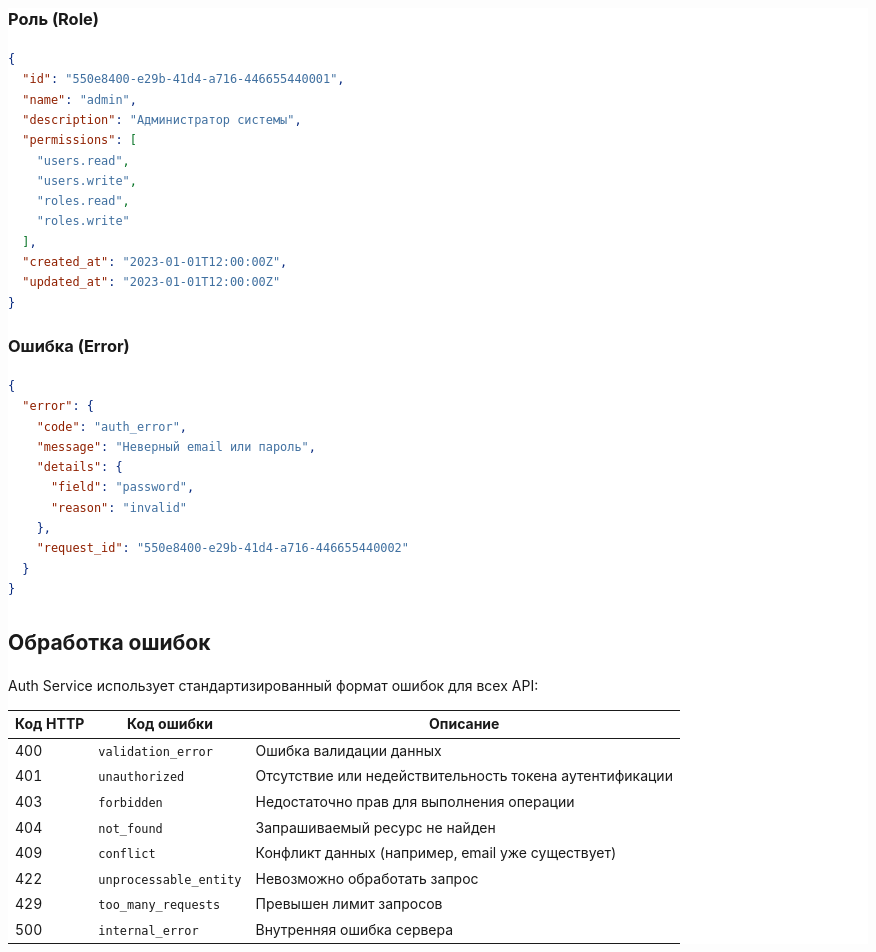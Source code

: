 ### Роль (Role)

```json
{
  "id": "550e8400-e29b-41d4-a716-446655440001",
  "name": "admin",
  "description": "Администратор системы",
  "permissions": [
    "users.read",
    "users.write",
    "roles.read",
    "roles.write"
  ],
  "created_at": "2023-01-01T12:00:00Z",
  "updated_at": "2023-01-01T12:00:00Z"
}
```

### Ошибка (Error)

```json
{
  "error": {
    "code": "auth_error",
    "message": "Неверный email или пароль",
    "details": {
      "field": "password",
      "reason": "invalid"
    },
    "request_id": "550e8400-e29b-41d4-a716-446655440002"
  }
}
```

## Обработка ошибок

Auth Service использует стандартизированный формат ошибок для всех API:

| Код HTTP | Код ошибки | Описание |
|----------|------------|----------|
| 400 | `validation_error` | Ошибка валидации данных |
| 401 | `unauthorized` | Отсутствие или недействительность токена аутентификации |
| 403 | `forbidden` | Недостаточно прав для выполнения операции |
| 404 | `not_found` | Запрашиваемый ресурс не найден |
| 409 | `conflict` | Конфликт данных (например, email уже существует) |
| 422 | `unprocessable_entity` | Невозможно обработать запрос |
| 429 | `too_many_requests` | Превышен лимит запросов |
| 500 | `internal_error` | Внутренняя ошибка сервера |

